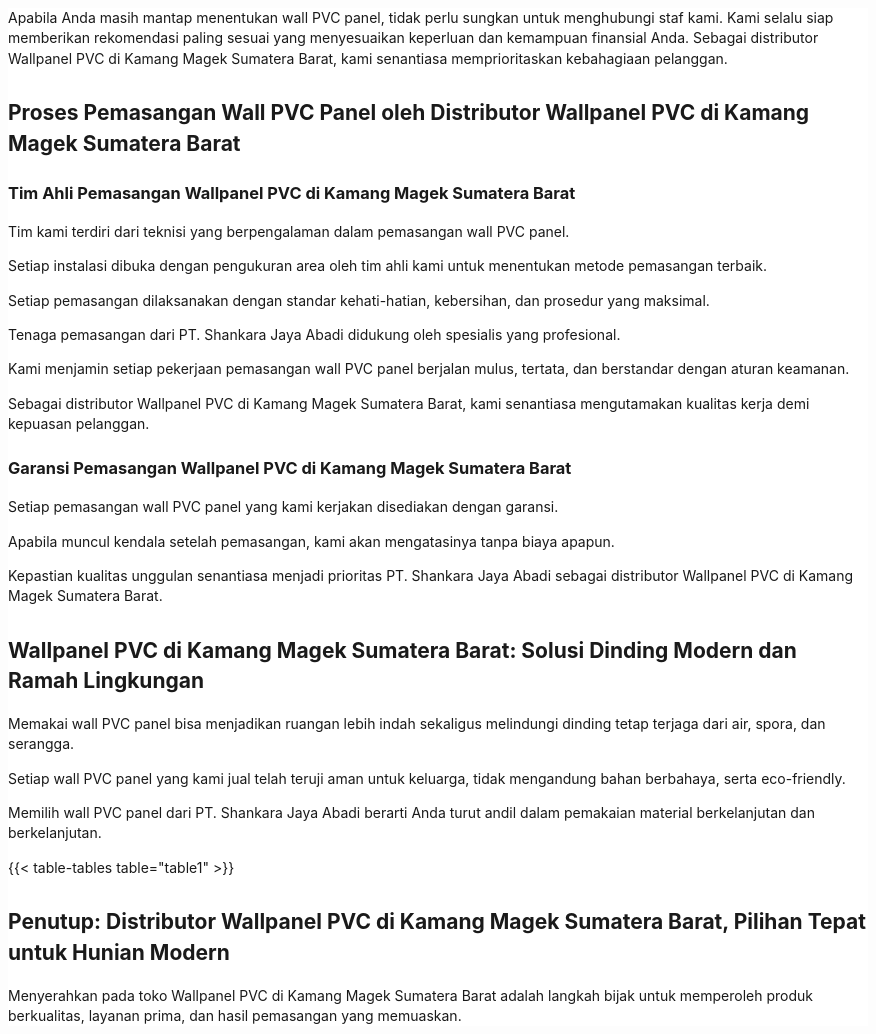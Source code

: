 Apabila Anda masih mantap menentukan wall PVC panel, tidak perlu sungkan untuk menghubungi staf kami. Kami selalu siap memberikan rekomendasi paling sesuai yang menyesuaikan keperluan dan kemampuan finansial Anda. Sebagai distributor Wallpanel PVC di Kamang Magek Sumatera Barat, kami senantiasa memprioritaskan kebahagiaan pelanggan.

## Proses Pemasangan Wall PVC Panel oleh Distributor Wallpanel PVC di Kamang Magek Sumatera Barat

### Tim Ahli Pemasangan Wallpanel PVC di Kamang Magek Sumatera Barat

Tim kami terdiri dari teknisi yang berpengalaman dalam pemasangan wall PVC panel.

Setiap instalasi dibuka dengan pengukuran area oleh tim ahli kami untuk menentukan metode pemasangan terbaik.

Setiap pemasangan dilaksanakan dengan standar kehati-hatian, kebersihan, dan prosedur yang maksimal.

Tenaga pemasangan dari PT. Shankara Jaya Abadi didukung oleh spesialis yang profesional.

Kami menjamin setiap pekerjaan pemasangan wall PVC panel berjalan mulus, tertata, dan berstandar dengan aturan keamanan.

Sebagai distributor Wallpanel PVC di Kamang Magek Sumatera Barat, kami senantiasa mengutamakan kualitas kerja demi kepuasan pelanggan.

### Garansi Pemasangan Wallpanel PVC di Kamang Magek Sumatera Barat

Setiap pemasangan wall PVC panel yang kami kerjakan disediakan dengan garansi.

Apabila muncul kendala setelah pemasangan, kami akan mengatasinya tanpa biaya apapun.

Kepastian kualitas unggulan senantiasa menjadi prioritas PT. Shankara Jaya Abadi sebagai distributor Wallpanel PVC di Kamang Magek Sumatera Barat.

## Wallpanel PVC di Kamang Magek Sumatera Barat: Solusi Dinding Modern dan Ramah Lingkungan

Memakai wall PVC panel bisa menjadikan ruangan lebih indah sekaligus melindungi dinding tetap terjaga dari air, spora, dan serangga.

Setiap wall PVC panel yang kami jual telah teruji aman untuk keluarga, tidak mengandung bahan berbahaya, serta eco-friendly.

Memilih wall PVC panel dari PT. Shankara Jaya Abadi berarti Anda turut andil dalam pemakaian material berkelanjutan dan berkelanjutan.

{{< table-tables table="table1" >}}

## Penutup: Distributor Wallpanel PVC di Kamang Magek Sumatera Barat, Pilihan Tepat untuk Hunian Modern

Menyerahkan pada toko Wallpanel PVC di Kamang Magek Sumatera Barat adalah langkah bijak untuk memperoleh produk berkualitas, layanan prima, dan hasil pemasangan yang memuaskan.
